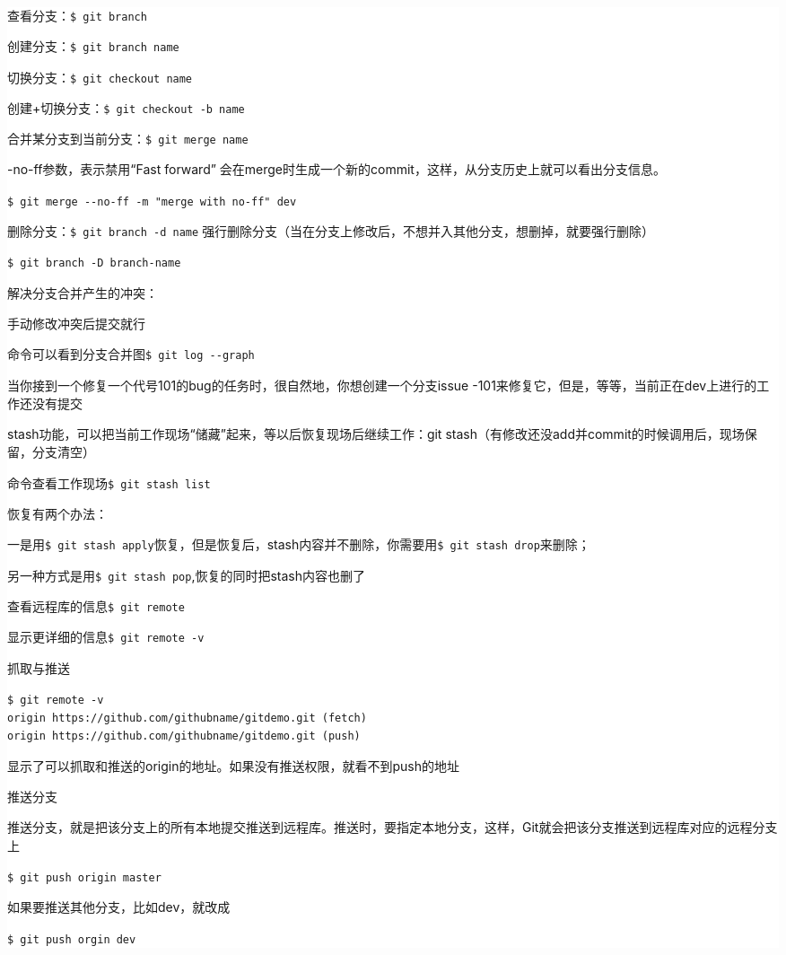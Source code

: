 查看分支：`$ git branch`

创建分支：`$ git branch name`

切换分支：`$ git checkout name`

创建+切换分支：`$ git checkout -b name`

合并某分支到当前分支：`$ git merge name`

 -no-ff参数，表示禁用“Fast forward”  会在merge时生成一个新的commit，这样，从分支历史上就可以看出分支信息。

```
$ git merge --no-ff -m "merge with no-ff" dev 
```

删除分支：`$ git branch -d name`
强行删除分支（当在分支上修改后，不想并入其他分支，想删掉，就要强行删除）

```
$ git branch -D branch-name
```
解决分支合并产生的冲突：

手动修改冲突后提交就行

命令可以看到分支合并图`$ git log --graph`


当你接到一个修复一个代号101的bug的任务时，很自然地，你想创建一个分支issue -101来修复它，但是，等等，当前正在dev上进行的工作还没有提交

stash功能，可以把当前工作现场“储藏”起来，等以后恢复现场后继续工作：git stash（有修改还没add并commit的时候调用后，现场保留，分支清空）

命令查看工作现场`$ git stash list`

恢复有两个办法：

一是用`$ git stash apply`恢复，但是恢复后，stash内容并不删除，你需要用`$ git stash drop`来删除；

另一种方式是用`$ git stash pop`,恢复的同时把stash内容也删了

查看远程库的信息`$ git remote`

显示更详细的信息`$ git remote -v`

抓取与推送
```
$ git remote -v
origin https://github.com/githubname/gitdemo.git (fetch)　　
origin https://github.com/githubname/gitdemo.git (push)　　
```
显示了可以抓取和推送的origin的地址。如果没有推送权限，就看不到push的地址

推送分支

推送分支，就是把该分支上的所有本地提交推送到远程库。推送时，要指定本地分支，这样，Git就会把该分支推送到远程库对应的远程分支上

```
$ git push origin master
```

如果要推送其他分支，比如dev，就改成

```
$ git push orgin dev
```
